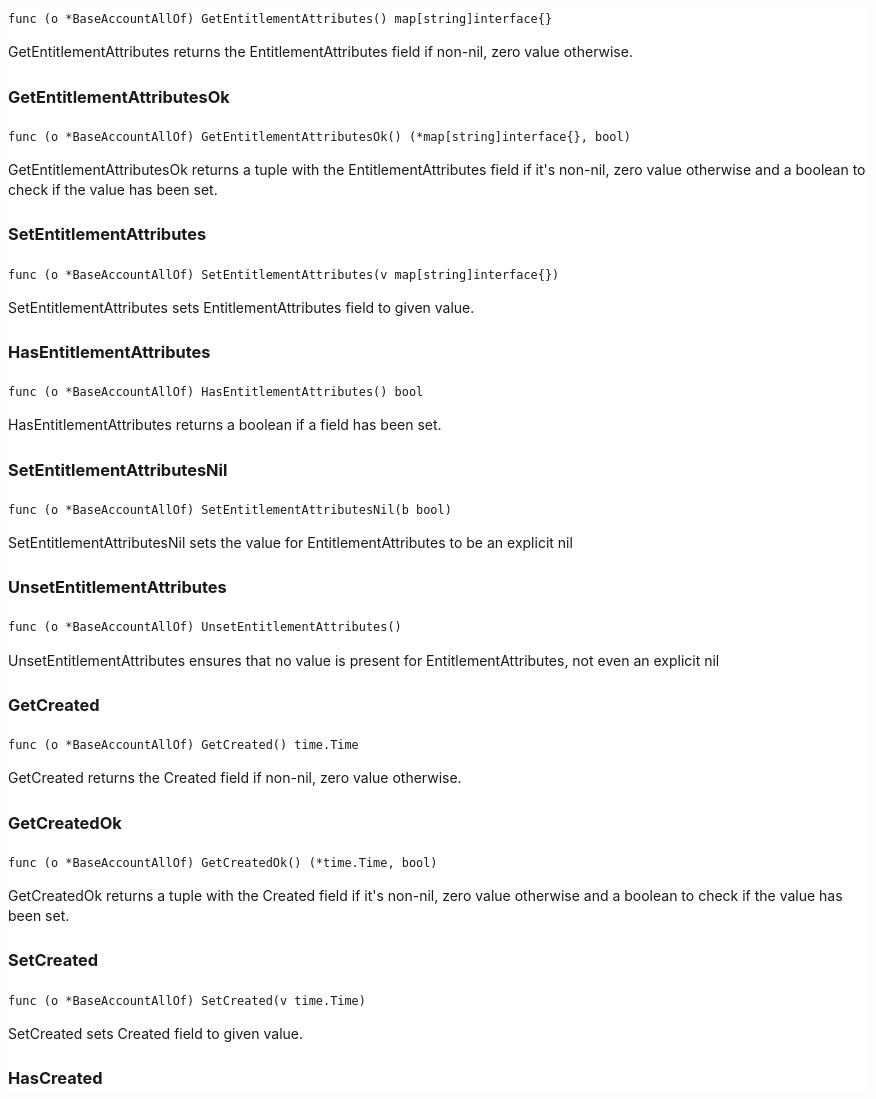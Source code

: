 `func (o *BaseAccountAllOf) GetEntitlementAttributes() map[string]interface{}`

GetEntitlementAttributes returns the EntitlementAttributes field if non-nil, zero value otherwise.

### GetEntitlementAttributesOk

`func (o *BaseAccountAllOf) GetEntitlementAttributesOk() (*map[string]interface{}, bool)`

GetEntitlementAttributesOk returns a tuple with the EntitlementAttributes field if it's non-nil, zero value otherwise
and a boolean to check if the value has been set.

### SetEntitlementAttributes

`func (o *BaseAccountAllOf) SetEntitlementAttributes(v map[string]interface{})`

SetEntitlementAttributes sets EntitlementAttributes field to given value.

### HasEntitlementAttributes

`func (o *BaseAccountAllOf) HasEntitlementAttributes() bool`

HasEntitlementAttributes returns a boolean if a field has been set.

### SetEntitlementAttributesNil

`func (o *BaseAccountAllOf) SetEntitlementAttributesNil(b bool)`

 SetEntitlementAttributesNil sets the value for EntitlementAttributes to be an explicit nil

### UnsetEntitlementAttributes
`func (o *BaseAccountAllOf) UnsetEntitlementAttributes()`

UnsetEntitlementAttributes ensures that no value is present for EntitlementAttributes, not even an explicit nil
### GetCreated

`func (o *BaseAccountAllOf) GetCreated() time.Time`

GetCreated returns the Created field if non-nil, zero value otherwise.

### GetCreatedOk

`func (o *BaseAccountAllOf) GetCreatedOk() (*time.Time, bool)`

GetCreatedOk returns a tuple with the Created field if it's non-nil, zero value otherwise
and a boolean to check if the value has been set.

### SetCreated

`func (o *BaseAccountAllOf) SetCreated(v time.Time)`

SetCreated sets Created field to given value.

### HasCreated
